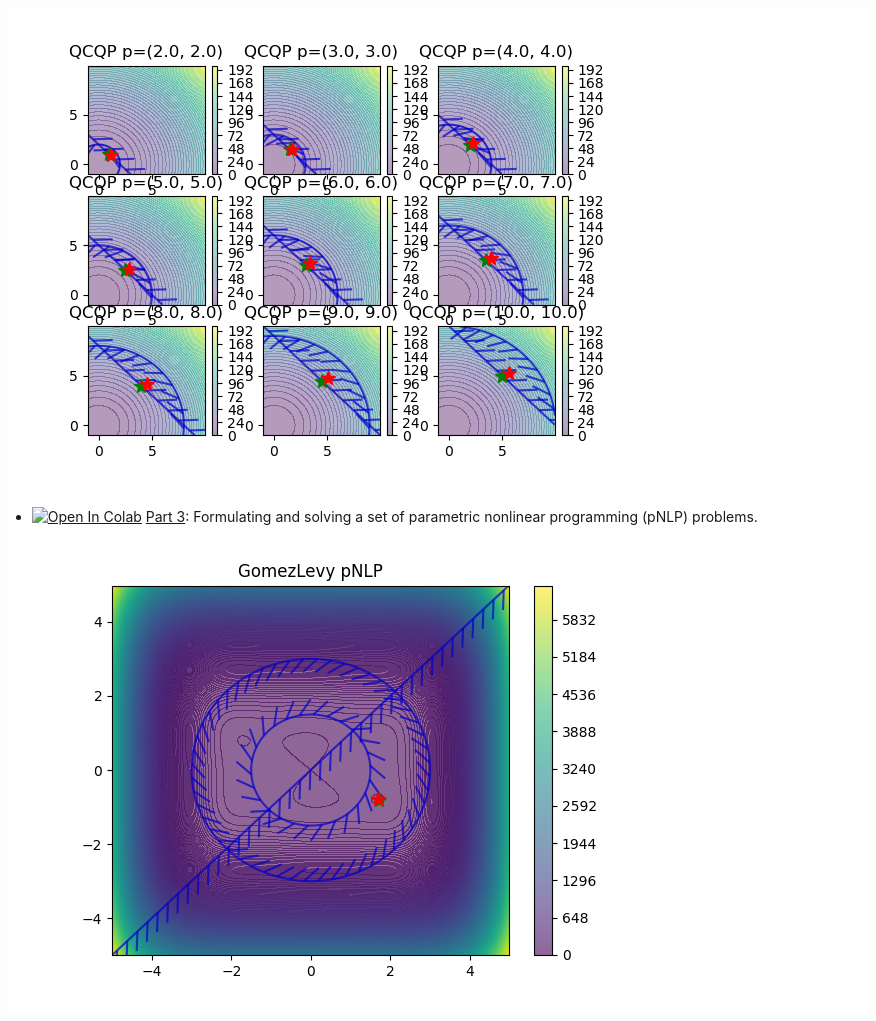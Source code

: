   ![](../figs/pQCQP_nm_1.png)    
  + <a target="_blank" href="https://colab.research.google.com/github/pnnl/neuromancer/blob/master/examples/parametric_programming/Part_3_pNLP.ipynb"><img src="https://colab.research.google.com/assets/colab-badge.svg" alt="Open In Colab"/></a>
[Part 3](./Part_3_pNLP.py): Formulating and solving a set of parametric nonlinear programming (pNLP) problems.  
  ![](../figs/pNLP_GomezLevy_nm.png) 